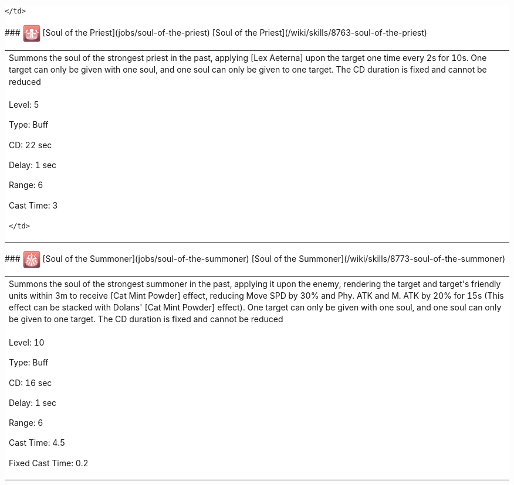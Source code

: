     </td>
  </tr>
</tbody>
</table>
### <img src="/assets/images/skills/skill_2307001.png" width="30" height="30" style="vertical-align: middle"> [Soul of the Priest](jobs/soul-of-the-priest) [Soul of the Priest](/wiki/skills/8763-soul-of-the-priest)
<table>
<tbody>
  <tr>
    <td>Summons the soul of the strongest priest in the past, applying [Lex Aeterna] upon the target one time every 2s for 10s. One target can only be given with one soul, and one soul can only be given to one target. The CD duration is fixed and cannot be reduced</td>
  </tr>
  <tr>
    <td>
              <p class="label label-yellow fs-1">Level: 5</p>
              <p class="label label-yellow fs-1">Type: Buff</p>
              <p class="label label-yellow fs-1">CD: 22 sec</p>
              <p class="label label-yellow fs-1">Delay: 1 sec</p>
              <p class="label label-yellow fs-1">Range: 6</p>
              <p class="label label-yellow fs-1">Cast Time: 3</p>
      
    </td>
  </tr>
</tbody>
</table>
### <img src="/assets/images/skills/skill_2308001.png" width="30" height="30" style="vertical-align: middle"> [Soul of the Summoner](jobs/soul-of-the-summoner) [Soul of the Summoner](/wiki/skills/8773-soul-of-the-summoner)
<table>
<tbody>
  <tr>
    <td>Summons the soul of the strongest summoner in the past, applying it upon the enemy, rendering the target and target's friendly units within 3m to receive [Cat Mint Powder] effect, reducing Move SPD by 30% and Phy. ATK and M. ATK by 20% for 15s (This effect can be stacked with Dolans' [Cat Mint Powder] effect). One target can only be given with one soul, and one soul can only be given to one target. The CD duration is fixed and cannot be reduced</td>
  </tr>
  <tr>
    <td>
              <p class="label label-yellow fs-1">Level: 10</p>
              <p class="label label-yellow fs-1">Type: Buff</p>
              <p class="label label-yellow fs-1">CD: 16 sec</p>
              <p class="label label-yellow fs-1">Delay: 1 sec</p>
              <p class="label label-yellow fs-1">Range: 6</p>
              <p class="label label-yellow fs-1">Cast Time: 4.5</p>
              <p class="label label-yellow fs-1">Fixed Cast Time: 0.2</p>
      